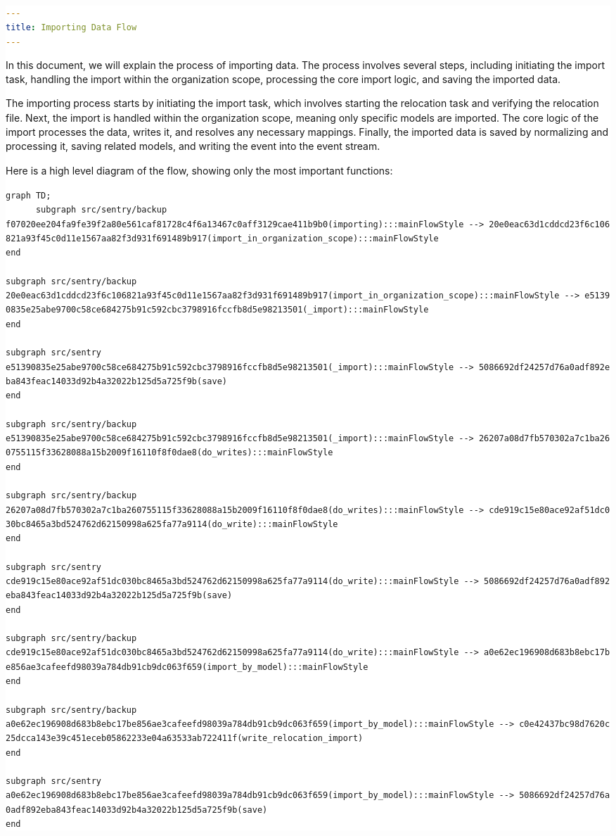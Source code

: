 ```yaml
---
title: Importing Data Flow
---
```

In this document, we will explain the process of importing data. The process involves several steps, including initiating the import task, handling the import within the organization scope, processing the core import logic, and saving the imported data.

The importing process starts by initiating the import task, which involves starting the relocation task and verifying the relocation file. Next, the import is handled within the organization scope, meaning only specific models are imported. The core logic of the import processes the data, writes it, and resolves any necessary mappings. Finally, the imported data is saved by normalizing and processing it, saving related models, and writing the event into the event stream.

Here is a high level diagram of the flow, showing only the most important functions:

```mermaid
graph TD;
      subgraph src/sentry/backup
f07020ee204fa9fe39f2a80e561caf81728c4f6a13467c0aff3129cae411b9b0(importing):::mainFlowStyle --> 20e0eac63d1cddcd23f6c106821a93f45c0d11e1567aa82f3d931f691489b917(import_in_organization_scope):::mainFlowStyle
end

subgraph src/sentry/backup
20e0eac63d1cddcd23f6c106821a93f45c0d11e1567aa82f3d931f691489b917(import_in_organization_scope):::mainFlowStyle --> e51390835e25abe9700c58ce684275b91c592cbc3798916fccfb8d5e98213501(_import):::mainFlowStyle
end

subgraph src/sentry
e51390835e25abe9700c58ce684275b91c592cbc3798916fccfb8d5e98213501(_import):::mainFlowStyle --> 5086692df24257d76a0adf892eba843feac14033d92b4a32022b125d5a725f9b(save)
end

subgraph src/sentry/backup
e51390835e25abe9700c58ce684275b91c592cbc3798916fccfb8d5e98213501(_import):::mainFlowStyle --> 26207a08d7fb570302a7c1ba260755115f33628088a15b2009f16110f8f0dae8(do_writes):::mainFlowStyle
end

subgraph src/sentry/backup
26207a08d7fb570302a7c1ba260755115f33628088a15b2009f16110f8f0dae8(do_writes):::mainFlowStyle --> cde919c15e80ace92af51dc030bc8465a3bd524762d62150998a625fa77a9114(do_write):::mainFlowStyle
end

subgraph src/sentry
cde919c15e80ace92af51dc030bc8465a3bd524762d62150998a625fa77a9114(do_write):::mainFlowStyle --> 5086692df24257d76a0adf892eba843feac14033d92b4a32022b125d5a725f9b(save)
end

subgraph src/sentry/backup
cde919c15e80ace92af51dc030bc8465a3bd524762d62150998a625fa77a9114(do_write):::mainFlowStyle --> a0e62ec196908d683b8ebc17be856ae3cafeefd98039a784db91cb9dc063f659(import_by_model):::mainFlowStyle
end

subgraph src/sentry/backup
a0e62ec196908d683b8ebc17be856ae3cafeefd98039a784db91cb9dc063f659(import_by_model):::mainFlowStyle --> c0e42437bc98d7620c25dcca143e39c451eceb05862233e04a63533ab722411f(write_relocation_import)
end

subgraph src/sentry
a0e62ec196908d683b8ebc17be856ae3cafeefd98039a784db91cb9dc063f659(import_by_model):::mainFlowStyle --> 5086692df24257d76a0adf892eba843feac14033d92b4a32022b125d5a725f9b(save)
end
```